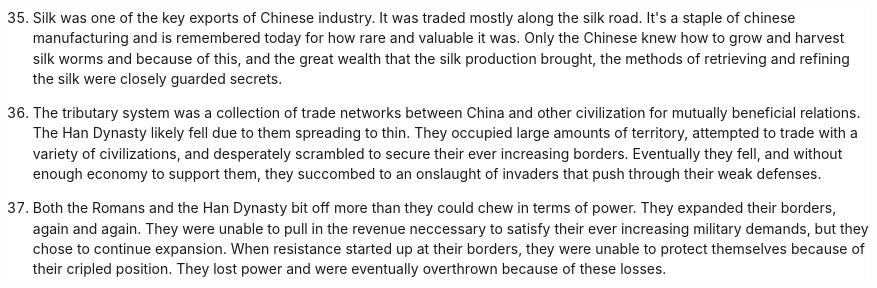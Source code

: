 35. Silk was one of the key exports of Chinese industry. It was traded mostly along the silk road. It's a staple of chinese manufacturing and is remembered today for how rare and valuable it was. Only the Chinese knew how to grow and harvest silk worms and because of this, and the great wealth that the silk production brought, the methods of retrieving and refining the silk were closely guarded secrets. 

36. The tributary system was a collection of trade networks between China and other civilization for mutually beneficial relations. The Han Dynasty likely fell due to them spreading to thin. They occupied large amounts of territory, attempted to trade with a variety of civilizations, and desperately scrambled to secure their ever increasing borders. Eventually they fell, and without enough economy to support them, they succombed to an onslaught of invaders that push through their weak defenses. 

37. Both the Romans and the Han Dynasty bit off more than they could chew in terms of power. They expanded their borders, again and again. They were unable to pull in the revenue neccessary to satisfy their ever increasing military demands, but they chose to continue expansion. When resistance started up at their borders, they were unable to protect themselves because of their cripled position. They lost power and were eventually overthrown because of these losses. 

